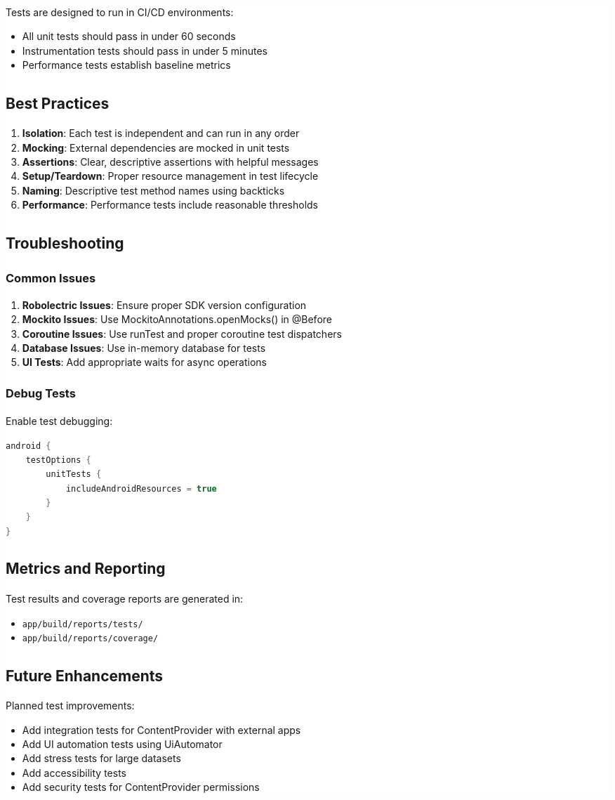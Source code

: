 Tests are designed to run in CI/CD environments:
- All unit tests should pass in under 60 seconds
- Instrumentation tests should pass in under 5 minutes
- Performance tests establish baseline metrics

## Best Practices

1. **Isolation**: Each test is independent and can run in any order
2. **Mocking**: External dependencies are mocked in unit tests
3. **Assertions**: Clear, descriptive assertions with helpful messages
4. **Setup/Teardown**: Proper resource management in test lifecycle
5. **Naming**: Descriptive test method names using backticks
6. **Performance**: Performance tests include reasonable thresholds

## Troubleshooting

### Common Issues

1. **Robolectric Issues**: Ensure proper SDK version configuration
2. **Mockito Issues**: Use MockitoAnnotations.openMocks() in @Before
3. **Coroutine Issues**: Use runTest and proper coroutine test dispatchers
4. **Database Issues**: Use in-memory database for tests
5. **UI Tests**: Add appropriate waits for async operations

### Debug Tests

Enable test debugging:
```gradle
android {
    testOptions {
        unitTests {
            includeAndroidResources = true
        }
    }
}
```

## Metrics and Reporting

Test results and coverage reports are generated in:
- `app/build/reports/tests/`
- `app/build/reports/coverage/`

## Future Enhancements

Planned test improvements:
- Add integration tests for ContentProvider with external apps
- Add UI automation tests using UiAutomator
- Add stress tests for large datasets
- Add accessibility tests
- Add security tests for ContentProvider permissions
